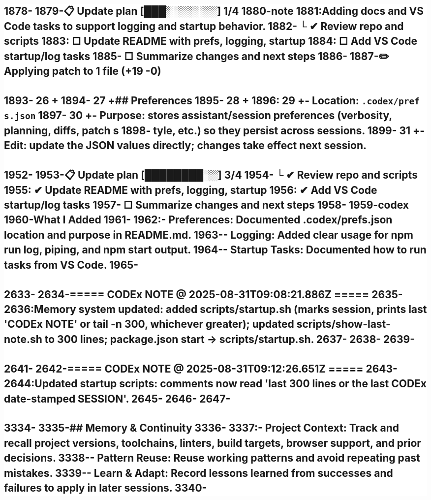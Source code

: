 1878-
1879-📋 Update plan [███░░░░░░░] 1/4
1880-note
1881:Adding docs and VS Code tasks to support logging and startup behavior.
1882-  └ ✔ Review repo and scripts
1883:    □ Update README with prefs, logging, startup
1884:    □ Add VS Code startup/log tasks
1885-    □ Summarize changes and next steps
1886-
1887-✏️ Applying patch to 1 file (+19 -0)
--
1893-    26    +
1894-    27    +## Preferences
1895-    28    +
1896:    29    +- Location: `.codex/prefs.json`
1897-    30    +- Purpose: stores assistant/session preferences (verbosity, planning, diffs, patch s
1898-           tyle, etc.) so they persist across sessions.
1899-    31    +- Edit: update the JSON values directly; changes take effect next session.
--
1952-
1953-📋 Update plan [████████░░] 3/4
1954-  └ ✔ Review repo and scripts
1955:    ✔ Update README with prefs, logging, startup
1956:    ✔ Add VS Code startup/log tasks
1957-    □ Summarize changes and next steps
1958-
1959-codex
1960-What I Added
1961-
1962:- Preferences: Documented .codex/prefs.json location and purpose in README.md.
1963-- Logging: Added clear usage for npm run log, piping, and npm start output.
1964-- Startup Tasks: Documented how to run tasks from VS Code.
1965-
--
2633-
2634-===== CODEx NOTE @ 2025-08-31T09:08:21.886Z =====
2635-
2636:Memory system updated: added scripts/startup.sh (marks session, prints last 'CODEx NOTE' or tail -n 300, whichever greater); updated scripts/show-last-note.sh to 300 lines; package.json start -> scripts/startup.sh.
2637-
2638-
2639-
--
2641-
2642-===== CODEx NOTE @ 2025-08-31T09:12:26.651Z =====
2643-
2644:Updated startup scripts: comments now read 'last 300 lines or the last CODEx date-stamped SESSION'.
2645-
2646-
2647-
--
3334-
3335-## Memory & Continuity
3336-
3337:- **Project Context:** Track and recall project versions, toolchains, linters, build targets, browser support, and prior decisions.
3338-- **Pattern Reuse:** Reuse working patterns and avoid repeating past mistakes.
3339-- **Learn & Adapt:** Record lessons learned from successes and failures to apply in later sessions.
3340-
--